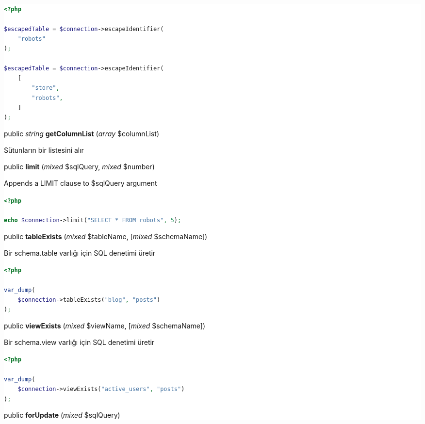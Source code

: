 ```php
<?php

$escapedTable = $connection->escapeIdentifier(
    "robots"
);

$escapedTable = $connection->escapeIdentifier(
    [
        "store",
        "robots",
    ]
);

```

public *string* **getColumnList** (*array* $columnList)

Sütunların bir listesini alır

public **limit** (*mixed* $sqlQuery, *mixed* $number)

Appends a LIMIT clause to $sqlQuery argument

```php
<?php

echo $connection->limit("SELECT * FROM robots", 5);

```

public **tableExists** (*mixed* $tableName, [*mixed* $schemaName])

Bir schema.table varlığı için SQL denetimi üretir

```php
<?php

var_dump(
    $connection->tableExists("blog", "posts")
);

```

public **viewExists** (*mixed* $viewName, [*mixed* $schemaName])

Bir schema.view varlığı için SQL denetimi üretir

```php
<?php

var_dump(
    $connection->viewExists("active_users", "posts")
);

```

public **forUpdate** (*mixed* $sqlQuery)
